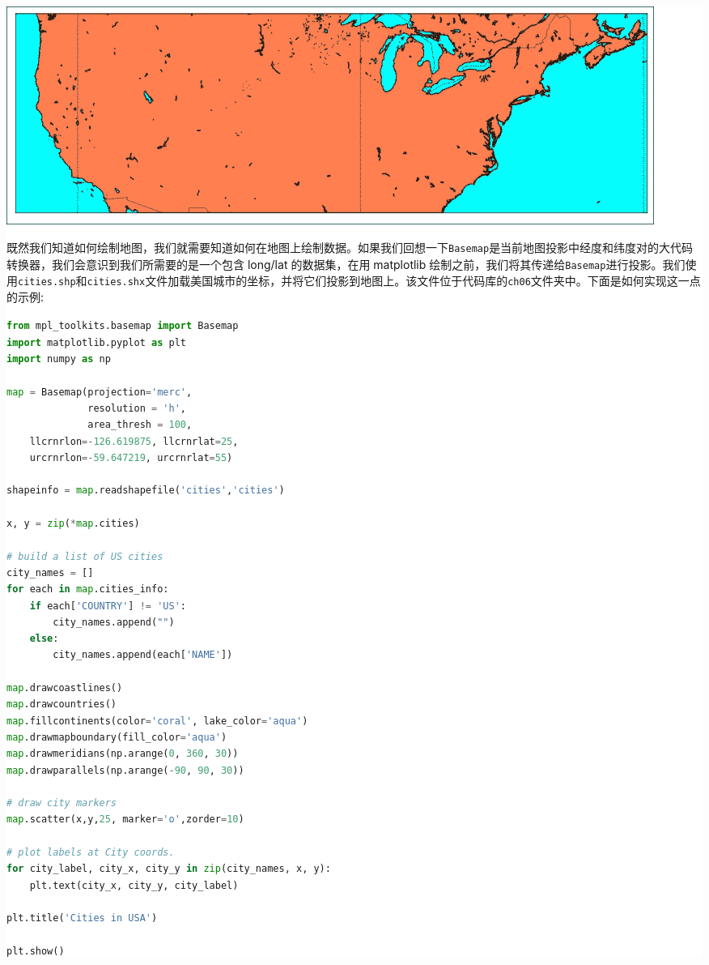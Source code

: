 ![How to do it...](img/3367OS_06_03.jpg)

既然我们知道如何绘制地图，我们就需要知道如何在地图上绘制数据。如果我们回想一下`Basemap`是当前地图投影中经度和纬度对的大代码转换器，我们会意识到我们所需要的是一个包含 long/lat 的数据集，在用 matplotlib 绘制之前，我们将其传递给`Basemap`进行投影。我们使用`cities.shp`和`cities.shx`文件加载美国城市的坐标，并将它们投影到地图上。该文件位于代码库的`ch06`文件夹中。下面是如何实现这一点的示例:

```py
from mpl_toolkits.basemap import Basemap
import matplotlib.pyplot as plt
import numpy as np

map = Basemap(projection='merc', 
              resolution = 'h', 
              area_thresh = 100,
    llcrnrlon=-126.619875, llcrnrlat=25,
    urcrnrlon=-59.647219, urcrnrlat=55)

shapeinfo = map.readshapefile('cities','cities')

x, y = zip(*map.cities)

# build a list of US cities
city_names = []
for each in map.cities_info:
    if each['COUNTRY'] != 'US':
        city_names.append("")
    else:
        city_names.append(each['NAME'])

map.drawcoastlines()
map.drawcountries()
map.fillcontinents(color='coral', lake_color='aqua')
map.drawmapboundary(fill_color='aqua')
map.drawmeridians(np.arange(0, 360, 30))
map.drawparallels(np.arange(-90, 90, 30))

# draw city markers
map.scatter(x,y,25, marker='o',zorder=10)

# plot labels at City coords.
for city_label, city_x, city_y in zip(city_names, x, y):
    plt.text(city_x, city_y, city_label)

plt.title('Cities in USA') 

plt.show()
```
